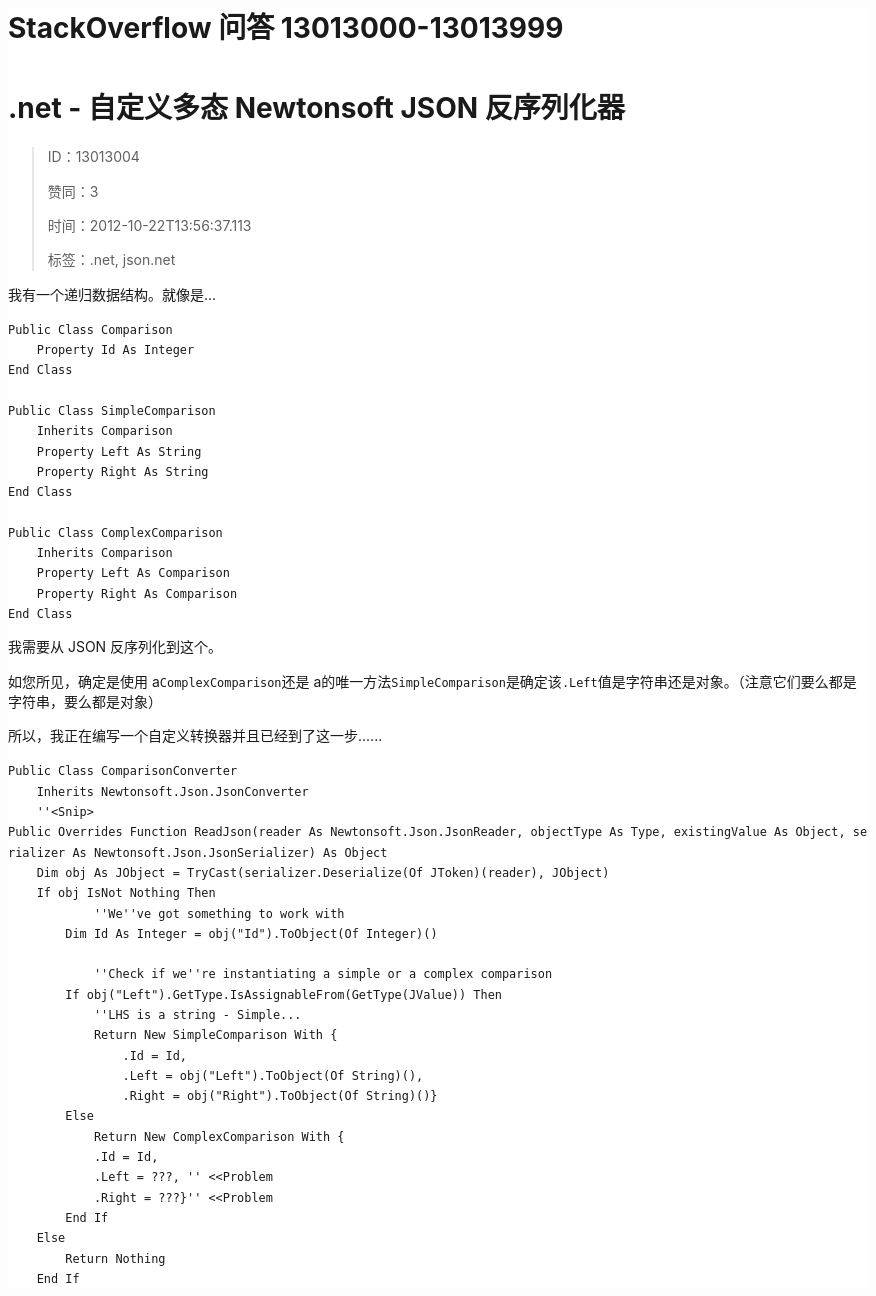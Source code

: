 # StackOverflow 问答 13013000-13013999

# .net - 自定义多态 Newtonsoft JSON 反序列化器

> ID：13013004
> 
> 赞同：3
> 
> 时间：2012-10-22T13:56:37.113
> 
> 标签：.net, json.net

我有一个递归数据结构。就像是...

```
Public Class Comparison
    Property Id As Integer
End Class

Public Class SimpleComparison
    Inherits Comparison
    Property Left As String
    Property Right As String
End Class

Public Class ComplexComparison
    Inherits Comparison
    Property Left As Comparison
    Property Right As Comparison
End Class 
```

我需要从 JSON 反序列化到这个。

如您所见，确定是使用 a`ComplexComparison`还是 a的唯一方法`SimpleComparison`是确定该`.Left`值是字符串还是对象。（注意它们要么都是字符串，要么都是对象）

所以，我正在编写一个自定义转换器并且已经到了这一步......

```
Public Class ComparisonConverter
    Inherits Newtonsoft.Json.JsonConverter
    ''<Snip>
Public Overrides Function ReadJson(reader As Newtonsoft.Json.JsonReader, objectType As Type, existingValue As Object, serializer As Newtonsoft.Json.JsonSerializer) As Object
    Dim obj As JObject = TryCast(serializer.Deserialize(Of JToken)(reader), JObject)
    If obj IsNot Nothing Then
            ''We''ve got something to work with
        Dim Id As Integer = obj("Id").ToObject(Of Integer)()

            ''Check if we''re instantiating a simple or a complex comparison
        If obj("Left").GetType.IsAssignableFrom(GetType(JValue)) Then
            ''LHS is a string - Simple...
            Return New SimpleComparison With {
                .Id = Id,
                .Left = obj("Left").ToObject(Of String)(),
                .Right = obj("Right").ToObject(Of String)()}
        Else
            Return New ComplexComparison With {
            .Id = Id,
            .Left = ???, '' <<Problem
            .Right = ???}'' <<Problem
        End If
    Else
        Return Nothing
    End If
```